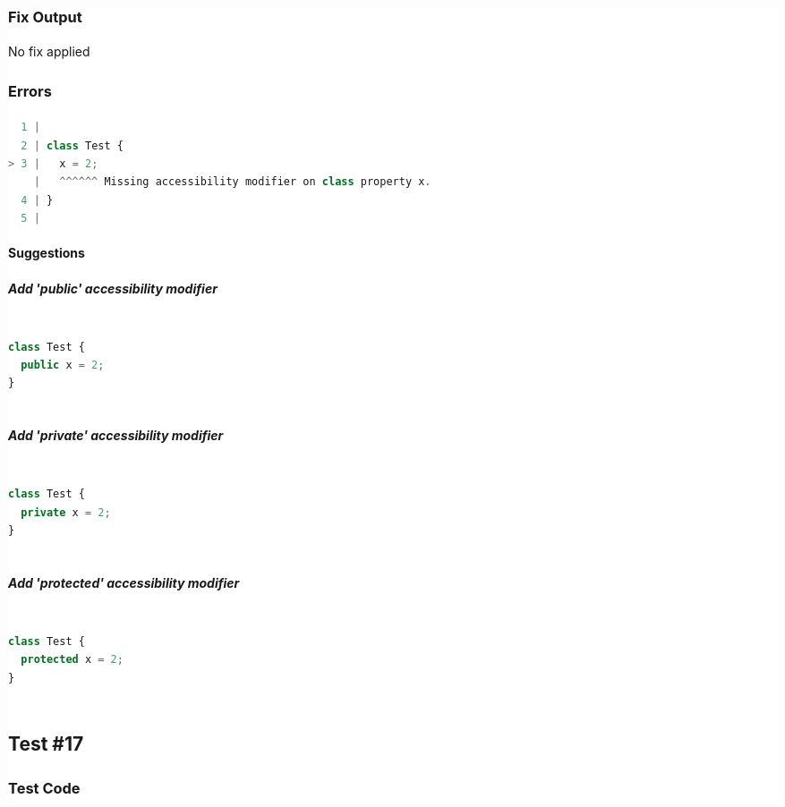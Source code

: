 ### Fix Output

No fix applied

### Errors


```ts
  1 |
  2 | class Test {
> 3 |   x = 2;
    |   ^^^^^^ Missing accessibility modifier on class property x.
  4 | }
  5 |       
```

#### Suggestions

##### Add 'public' accessibility modifier


```ts

class Test {
  public x = 2;
}
      
```

##### Add 'private' accessibility modifier


```ts

class Test {
  private x = 2;
}
      
```

##### Add 'protected' accessibility modifier


```ts

class Test {
  protected x = 2;
}
      
```

## Test #17

### Test Code


